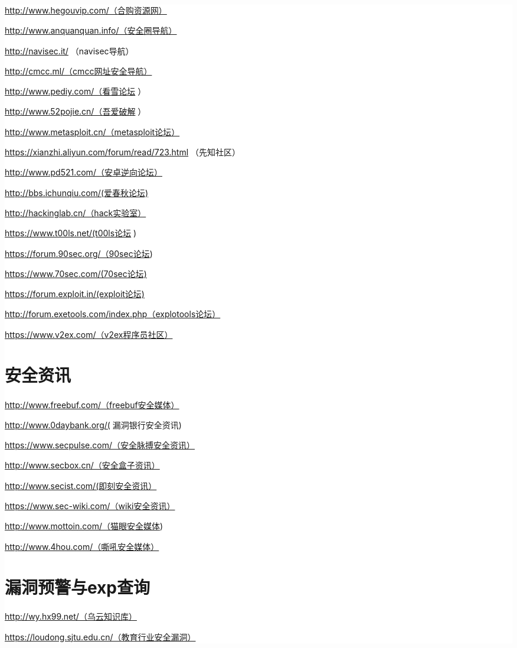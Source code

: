 http://www.hegouvip.com/（合购资源网）

http://www.anquanquan.info/（安全圈导航）

http://navisec.it/  （navisec导航）

http://cmcc.ml/（cmcc网址安全导航）

http://www.pediy.com/（看雪论坛 ）

http://www.52pojie.cn/（吾爱破解  ）

http://www.metasploit.cn/（metasploit论坛）

https://xianzhi.aliyun.com/forum/read/723.html （先知社区）

http://www.pd521.com/（安卓逆向论坛）

http://bbs.ichunqiu.com/(爱春秋论坛)

http://hackinglab.cn/（hack实验室）

https://www.t00ls.net/(t00ls论坛 )

https://forum.90sec.org/（90sec论坛)

https://www.70sec.com/(70sec论坛)

https://forum.exploit.in/(exploit论坛)

http://forum.exetools.com/index.php（explotools论坛）

https://www.v2ex.com/（v2ex程序员社区）




# 安全资讯

http://www.freebuf.com/（freebuf安全媒体）

http://www.0daybank.org/( 漏洞银行安全资讯)

https://www.secpulse.com/（安全脉搏安全资讯）

http://www.secbox.cn/（安全盒子资讯）

http://www.secist.com/(即刻安全资讯）

https://www.sec-wiki.com/（wiki安全资讯）

http://www.mottoin.com/（猫眼安全媒体)

http://www.4hou.com/（嘶吼安全媒体）




# 漏洞预警与exp查询


http://wy.hx99.net/（乌云知识库）

https://loudong.sjtu.edu.cn/（教育行业安全漏洞）
